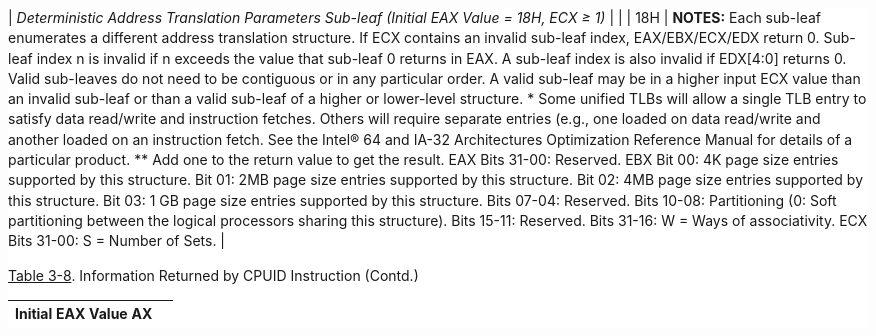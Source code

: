 | _Deterministic Address Translation Parameters Sub-leaf (Initial EAX Value = 18H, ECX ≥ 1)_ |                                                                                                                                                                                                                                                                                                                                                                                                                                                                                                                                                                                                                                                                                                                                                                                                                                                                                                                                                                                                                                                                                                                                                                                                                                                                                                                                                                                                                             |
| 18H                                                                                        | **NOTES:** Each sub-leaf enumerates a different address translation structure. If ECX contains an invalid sub-leaf index, EAX/EBX/ECX/EDX return 0. Sub-leaf index n is invalid if n exceeds the value that sub-leaf 0 returns in EAX. A sub-leaf index is also invalid if EDX[4:0] returns 0. Valid sub-leaves do not need to be contiguous or in any particular order. A valid sub-leaf may be in a higher input ECX value than an invalid sub-leaf or than a valid sub-leaf of a higher or lower-level structure. \* Some unified TLBs will allow a single TLB entry to satisfy data read/write and instruction fetches. Others will require separate entries (e.g., one loaded on data read/write and another loaded on an instruction fetch. See the Intel® 64 and IA-32 Architectures Optimization Reference Manual for details of a particular product. \*\* Add one to the return value to get the result. EAX Bits 31-00: Reserved. EBX Bit 00: 4K page size entries supported by this structure. Bit 01: 2MB page size entries supported by this structure. Bit 02: 4MB page size entries supported by this structure. Bit 03: 1 GB page size entries supported by this structure. Bits 07-04: Reserved. Bits 10-08: Partitioning (0: Soft partitioning between the logical processors sharing this structure). Bits 15-11: Reserved. Bits 31-16: W = Ways of associativity. ECX Bits 31-00: S = Number of Sets. |

[Table 3-8](/x86/cmpss#tbl-3-8). Information Returned by CPUID Instruction (Contd.)

| Initial EAX Value AX                                                  |                                                                                                                                                                                                                                                                                                                                                                                                                                                                                                                                                                                                                                                                                                                                                                                                                                                                                                                                                                                                                                              |
| --------------------------------------------------------------------- | -------------------------------------------------------------------------------------------------------------------------------------------------------------------------------------------------------------------------------------------------------------------------------------------------------------------------------------------------------------------------------------------------------------------------------------------------------------------------------------------------------------------------------------------------------------------------------------------------------------------------------------------------------------------------------------------------------------------------------------------------------------------------------------------------------------------------------------------------------------------------------------------------------------------------------------------------------------------------------------------------------------------------------------------- |